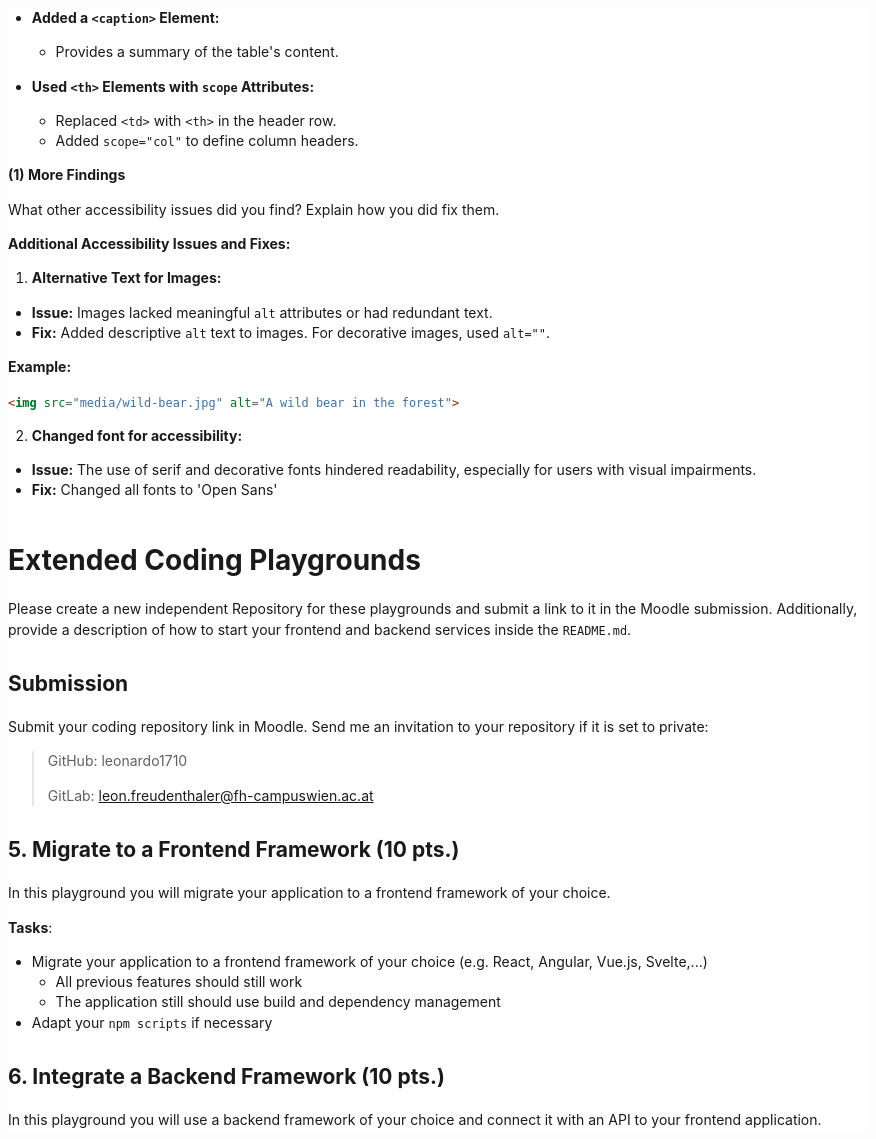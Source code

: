 - **Added a `<caption>` Element:**
  - Provides a summary of the table's content.

- **Used `<th>` Elements with `scope` Attributes:**
  - Replaced `<td>` with `<th>` in the header row.
  - Added `scope="col"` to define column headers.

**(1) More Findings**

What other accessibility issues did you find? Explain how you did fix them.

**Additional Accessibility Issues and Fixes:**

1. **Alternative Text for Images:**
  - **Issue:** Images lacked meaningful `alt` attributes or had redundant text.
  - **Fix:** Added descriptive `alt` text to images. For decorative images, used `alt=""`.

   **Example:**

   ```html
   <img src="media/wild-bear.jpg" alt="A wild bear in the forest">
   ```
2. **Changed font for accessibility:**
- **Issue:** The use of serif and decorative fonts hindered readability, especially for users with visual impairments.
- **Fix:** Changed all fonts to 'Open Sans'


# Extended Coding Playgrounds
Please create a new independent Repository for these playgrounds and submit a link to it in the Moodle submission. 
Additionally, provide a description of how to start your frontend and backend services inside the `README.md`.

## Submission
Submit your coding repository link in Moodle. Send me an invitation to your repository if it is set to private:
> GitHub: leonardo1710
> 
> GitLab: leon.freudenthaler@fh-campuswien.ac.at

## 5. Migrate to a Frontend Framework (10 pts.)
In this playground you will migrate your application to a frontend framework of your choice.

**Tasks**:
* Migrate your application to a frontend framework of your choice (e.g. React, Angular, Vue.js, Svelte,...)
  * All previous features should still work
  * The application still should use build and dependency management
* Adapt your `npm scripts` if necessary

## 6. Integrate a Backend Framework (10 pts.)
In this playground you will use a backend framework of your choice and connect it with an API to your frontend application. 
